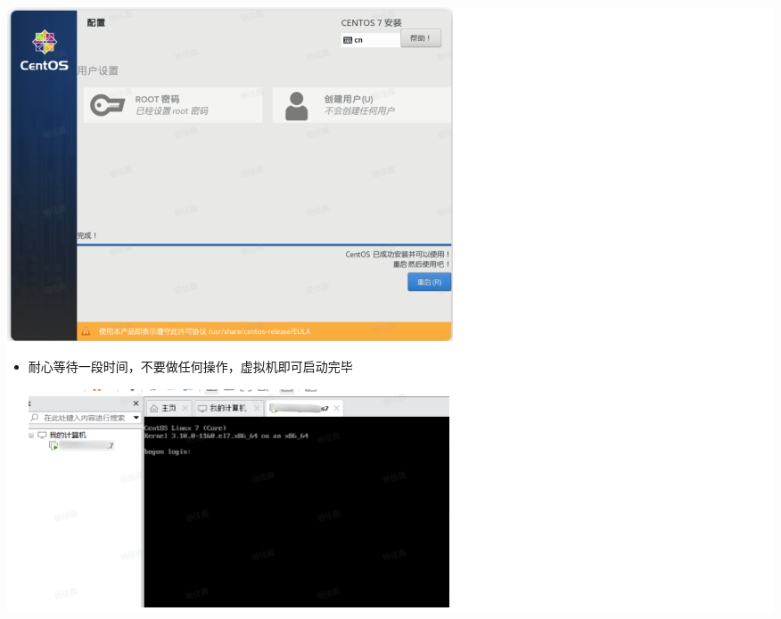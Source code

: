   <img src="/images/docker/image-20240626115319103.png" alt="image-20240626115319103" style="zoom:50%;" />

* 耐心等待一段时间，不要做任何操作，虚拟机即可启动完毕

  <img src="/images/docker/image-20240626115413292.png" alt="image-20240626115413292" style="zoom:50%;" />
